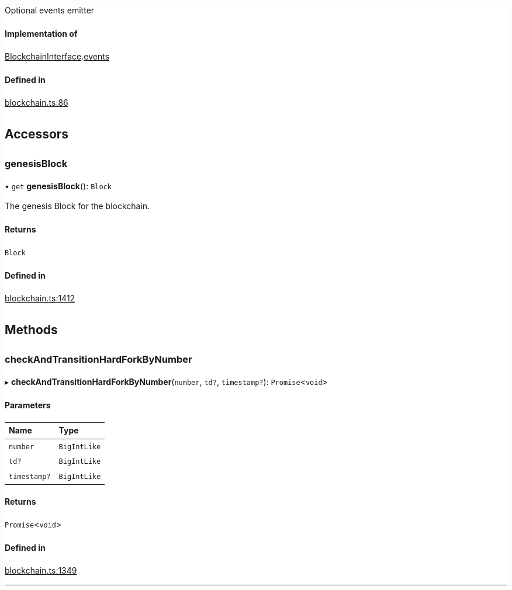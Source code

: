 Optional events emitter

#### Implementation of

[BlockchainInterface](../interfaces/BlockchainInterface.md).[events](../interfaces/BlockchainInterface.md#events)

#### Defined in

[blockchain.ts:86](https://github.com/ethereumjs/ethereumjs-monorepo/blob/master/packages/blockchain/src/blockchain.ts#L86)

## Accessors

### genesisBlock

• `get` **genesisBlock**(): `Block`

The genesis Block for the blockchain.

#### Returns

`Block`

#### Defined in

[blockchain.ts:1412](https://github.com/ethereumjs/ethereumjs-monorepo/blob/master/packages/blockchain/src/blockchain.ts#L1412)

## Methods

### checkAndTransitionHardForkByNumber

▸ **checkAndTransitionHardForkByNumber**(`number`, `td?`, `timestamp?`): `Promise`<`void`\>

#### Parameters

| Name | Type |
| :------ | :------ |
| `number` | `BigIntLike` |
| `td?` | `BigIntLike` |
| `timestamp?` | `BigIntLike` |

#### Returns

`Promise`<`void`\>

#### Defined in

[blockchain.ts:1349](https://github.com/ethereumjs/ethereumjs-monorepo/blob/master/packages/blockchain/src/blockchain.ts#L1349)

___
